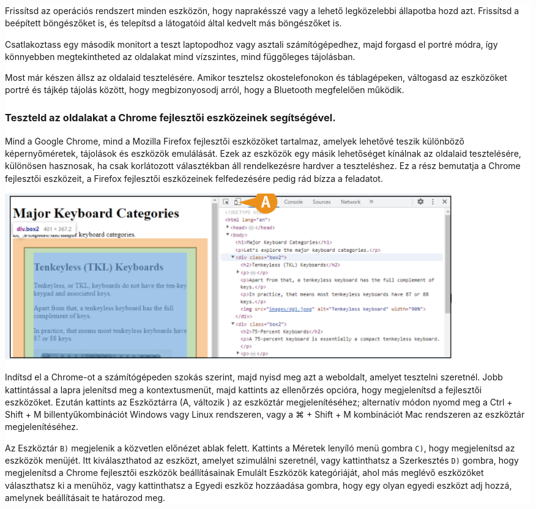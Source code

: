 Frissítsd az operációs rendszert minden eszközön, hogy naprakésszé vagy a lehető legközelebbi állapotba hozd azt. Frissítsd a beépített böngészőket is, és telepítsd a látogatóid által kedvelt más böngészőket is.

Csatlakoztass egy második monitort a teszt laptopodhoz vagy asztali számítógépedhez, majd forgasd el portré módra, így könnyebben megtekintheted az oldalakat mind vízszintes, mind függőleges tájolásban.

Most már készen állsz az oldalaid tesztelésére. Amikor tesztelsz okostelefonokon és táblagépeken, váltogasd az eszközöket portré és tájkép tájolás között, hogy megbizonyosodj arról, hogy a Bluetooth megfelelően működik.

### Teszteld az oldalakat a Chrome fejlesztői eszközeinek segítségével.

Mind a Google Chrome, mind a Mozilla Firefox fejlesztői eszközöket tartalmaz, amelyek lehetővé teszik különböző képernyőméretek, tájolások és eszközök emulálását. Ezek az eszközök egy másik lehetőséget kínálnak az oldalaid tesztelésére, különösen hasznosak, ha csak korlátozott választékban áll rendelkezésre hardver a teszteléshez. Ez a rész bemutatja a Chrome fejlesztői eszközeit, a Firefox fejlesztői eszközeinek felfedezésére pedig rád bízza a feladatot.

![](./images/10-fejezet/239.png)

Indítsd el a Chrome-ot a számítógépeden szokás szerint, majd nyisd meg azt a weboldalt, amelyet tesztelni szeretnél. Jobb kattintással a lapra jelenítsd meg a kontextusmenüt, majd kattints az ellenőrzés opcióra, hogy megjelenítsd a fejlesztői eszközöket. Ezután kattints az Eszköztárra (A, változik ) az eszköztár megjelenítéséhez; alternatív módon nyomd meg a Ctrl + Shift + M billentyűkombinációt Windows vagy Linux rendszeren, vagy a ⌘ + Shift + M kombinációt Mac rendszeren az eszköztár megjelenítéséhez.

Az Eszköztár `B)` megjelenik a közvetlen előnézet ablak felett.
Kattints a Méretek lenyíló menü gombra `C)`, hogy megjelenítsd az eszközök menüjét.
Itt kiválaszthatod az eszközt, amelyet szimulálni szeretnél, vagy kattinthatsz a Szerkesztés `D)` gombra, hogy megjelenítsd a Chrome fejlesztői eszközök beállításainak Emulált Eszközök kategóriáját, ahol más meglévő eszközöket választhatsz ki a menühöz, vagy kattinthatsz a Egyedi eszköz hozzáadása gombra, hogy egy olyan egyedi eszközt adj hozzá, amelynek beállításait te határozod meg.
